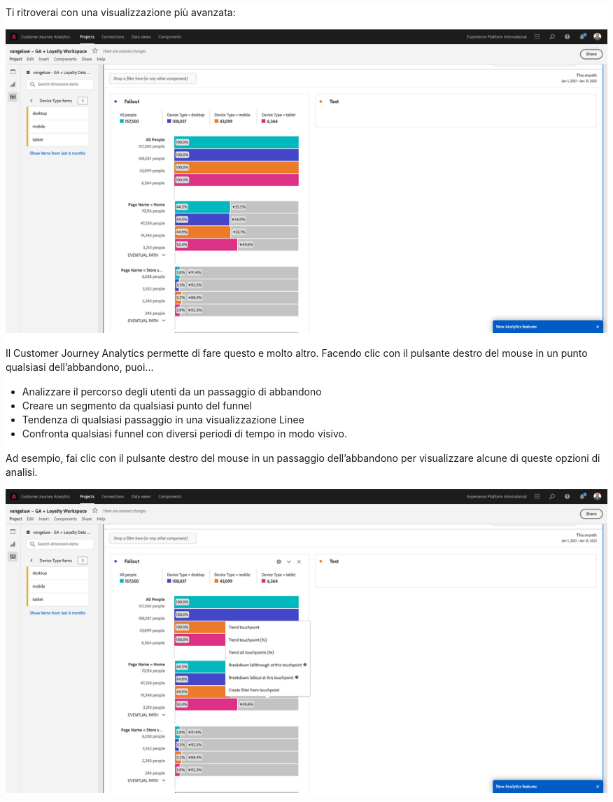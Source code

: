 Ti ritroverai con una visualizzazione più avanzata:

![demo](./images/pro51.png)

Il Customer Journey Analytics permette di fare questo e molto altro. Facendo clic con il pulsante destro del mouse in un punto qualsiasi dell’abbandono, puoi...

- Analizzare il percorso degli utenti da un passaggio di abbandono
- Creare un segmento da qualsiasi punto del funnel
- Tendenza di qualsiasi passaggio in una visualizzazione Linee
- Confronta qualsiasi funnel con diversi periodi di tempo in modo visivo.

Ad esempio, fai clic con il pulsante destro del mouse in un passaggio dell’abbandono per visualizzare alcune di queste opzioni di analisi.

![demo](./images/pro52.png)
